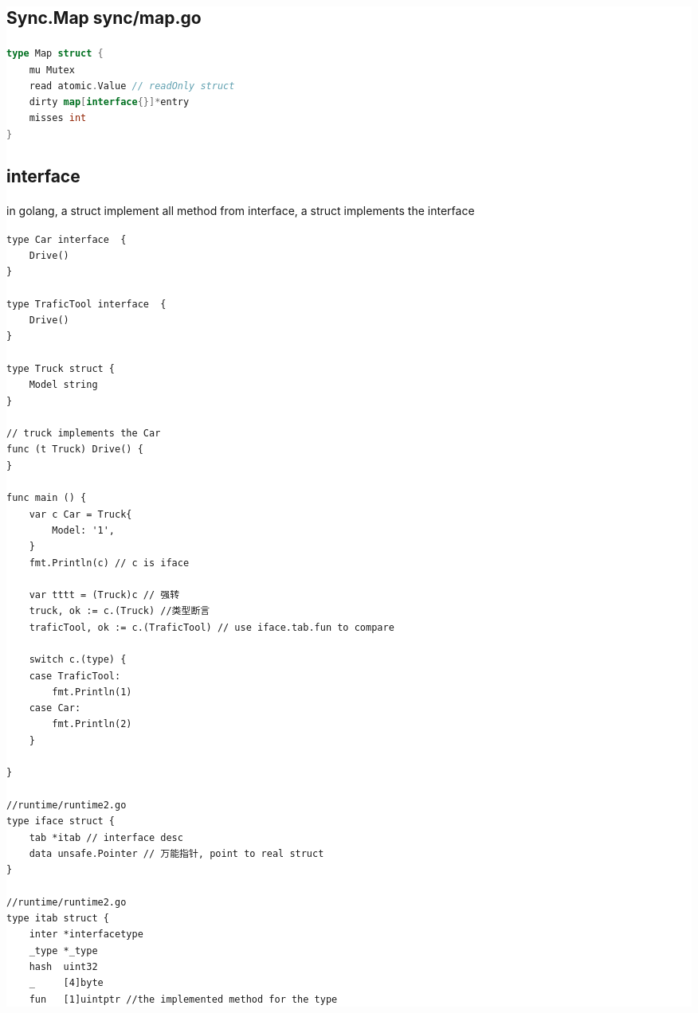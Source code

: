 ## Sync.Map sync/map.go

```go
type Map struct {
    mu Mutex
    read atomic.Value // readOnly struct
    dirty map[interface{}]*entry
    misses int
}
```

## interface

in golang, a struct implement all method from interface, a struct implements the interface

```golang
type Car interface  {
    Drive()
}

type TraficTool interface  {
    Drive()
}

type Truck struct {
    Model string
}

// truck implements the Car
func (t Truck) Drive() {
}

func main () {
    var c Car = Truck{
        Model: '1',
    }
    fmt.Println(c) // c is iface

    var tttt = (Truck)c // 强转
    truck, ok := c.(Truck) //类型断言
    traficTool, ok := c.(TraficTool) // use iface.tab.fun to compare

    switch c.(type) {
    case TraficTool:
        fmt.Println(1)
    case Car:
        fmt.Println(2)
    }

}

//runtime/runtime2.go
type iface struct {
    tab *itab // interface desc
    data unsafe.Pointer // 万能指针, point to real struct
}

//runtime/runtime2.go
type itab struct {
    inter *interfacetype
    _type *_type
    hash  uint32
    _     [4]byte
    fun   [1]uintptr //the implemented method for the type
```